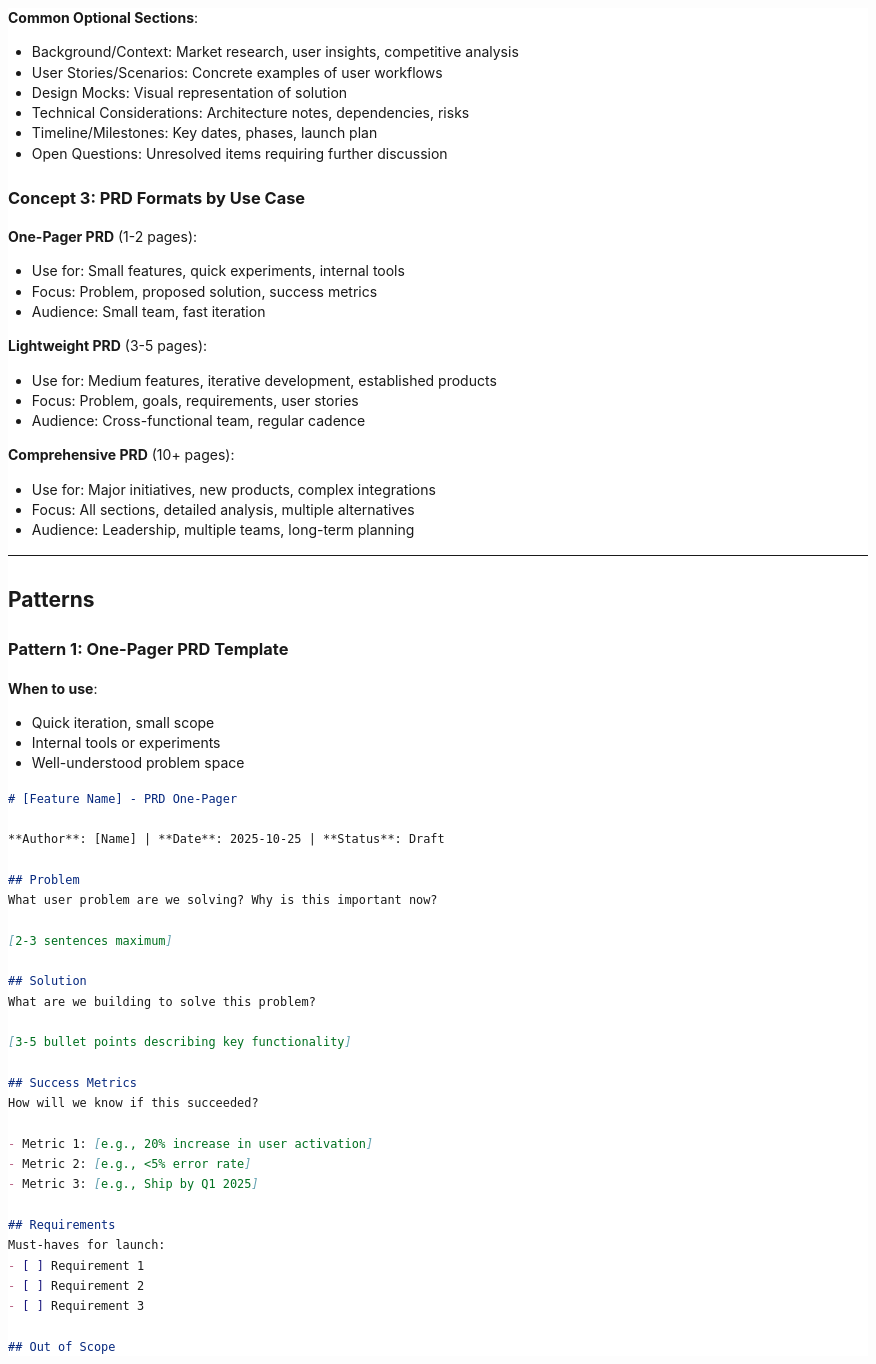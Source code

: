 **Common Optional Sections**:
- Background/Context: Market research, user insights, competitive analysis
- User Stories/Scenarios: Concrete examples of user workflows
- Design Mocks: Visual representation of solution
- Technical Considerations: Architecture notes, dependencies, risks
- Timeline/Milestones: Key dates, phases, launch plan
- Open Questions: Unresolved items requiring further discussion

### Concept 3: PRD Formats by Use Case

**One-Pager PRD** (1-2 pages):
- Use for: Small features, quick experiments, internal tools
- Focus: Problem, proposed solution, success metrics
- Audience: Small team, fast iteration

**Lightweight PRD** (3-5 pages):
- Use for: Medium features, iterative development, established products
- Focus: Problem, goals, requirements, user stories
- Audience: Cross-functional team, regular cadence

**Comprehensive PRD** (10+ pages):
- Use for: Major initiatives, new products, complex integrations
- Focus: All sections, detailed analysis, multiple alternatives
- Audience: Leadership, multiple teams, long-term planning

---

## Patterns

### Pattern 1: One-Pager PRD Template

**When to use**:
- Quick iteration, small scope
- Internal tools or experiments
- Well-understood problem space

```markdown
# [Feature Name] - PRD One-Pager

**Author**: [Name] | **Date**: 2025-10-25 | **Status**: Draft

## Problem
What user problem are we solving? Why is this important now?

[2-3 sentences maximum]

## Solution
What are we building to solve this problem?

[3-5 bullet points describing key functionality]

## Success Metrics
How will we know if this succeeded?

- Metric 1: [e.g., 20% increase in user activation]
- Metric 2: [e.g., <5% error rate]
- Metric 3: [e.g., Ship by Q1 2025]

## Requirements
Must-haves for launch:
- [ ] Requirement 1
- [ ] Requirement 2
- [ ] Requirement 3

## Out of Scope
```